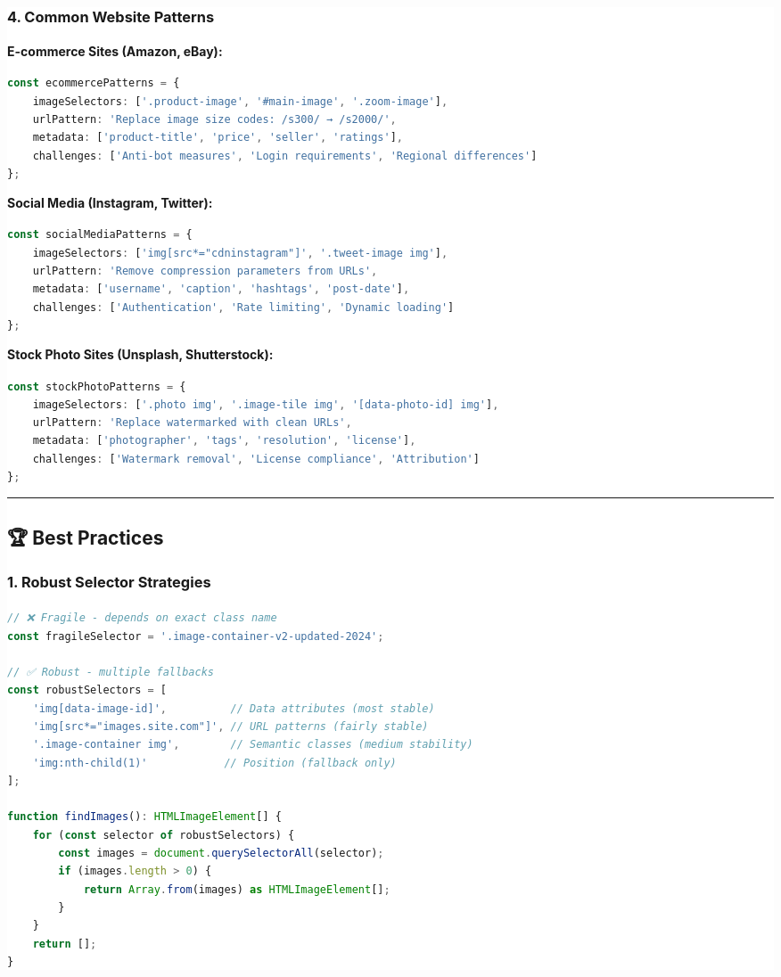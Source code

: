 ### 4. **Common Website Patterns**

**E-commerce Sites (Amazon, eBay):**
```typescript
const ecommercePatterns = {
    imageSelectors: ['.product-image', '#main-image', '.zoom-image'],
    urlPattern: 'Replace image size codes: /s300/ → /s2000/',
    metadata: ['product-title', 'price', 'seller', 'ratings'],
    challenges: ['Anti-bot measures', 'Login requirements', 'Regional differences']
};
```

**Social Media (Instagram, Twitter):**
```typescript
const socialMediaPatterns = {
    imageSelectors: ['img[src*="cdninstagram"]', '.tweet-image img'],
    urlPattern: 'Remove compression parameters from URLs',
    metadata: ['username', 'caption', 'hashtags', 'post-date'],
    challenges: ['Authentication', 'Rate limiting', 'Dynamic loading']
};
```

**Stock Photo Sites (Unsplash, Shutterstock):**
```typescript
const stockPhotoPatterns = {
    imageSelectors: ['.photo img', '.image-tile img', '[data-photo-id] img'],
    urlPattern: 'Replace watermarked with clean URLs',
    metadata: ['photographer', 'tags', 'resolution', 'license'],
    challenges: ['Watermark removal', 'License compliance', 'Attribution']
};
```

---

## 🏆 Best Practices

### 1. **Robust Selector Strategies**

```typescript
// ❌ Fragile - depends on exact class name
const fragileSelector = '.image-container-v2-updated-2024';

// ✅ Robust - multiple fallbacks
const robustSelectors = [
    'img[data-image-id]',          // Data attributes (most stable)
    'img[src*="images.site.com"]', // URL patterns (fairly stable)
    '.image-container img',        // Semantic classes (medium stability)
    'img:nth-child(1)'            // Position (fallback only)
];

function findImages(): HTMLImageElement[] {
    for (const selector of robustSelectors) {
        const images = document.querySelectorAll(selector);
        if (images.length > 0) {
            return Array.from(images) as HTMLImageElement[];
        }
    }
    return [];
}
```
